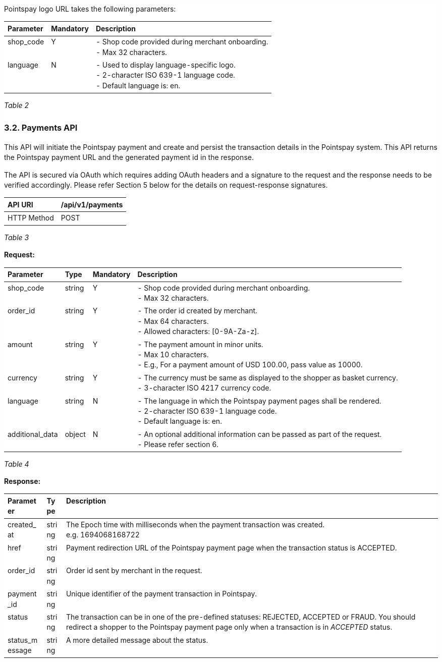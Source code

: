 Pointspay logo URL takes the following parameters:

| Parameter | Mandatory | Description                                                                                                       |
|:----------|:----------|:------------------------------------------------------------------------------------------------------------------|
| shop_code | Y         | - Shop code provided during merchant onboarding.<br>- Max 32 characters.                                          |
| language  | N         | - Used to display language-specific logo.<br>- 2-character ISO 639-1 language code.<br>- Default language is: en. |

_Table 2_

### 3.2. Payments API

This API will initiate the Pointspay payment and create and persist the transaction details in the Pointspay system. This API returns the Pointspay payment URL and the generated payment id in the response.

The API is secured via OAuth which requires adding OAuth headers and a signature to the request and the response needs to be verified accordingly. Please refer Section 5 below for the details on request-response signatures.

| API URI     | /api/v1/payments |
|:------------|:-----------------|
| HTTP Method | POST             |

_Table 3_

**Request:**

| Parameter       | Type   | Mandatory | Description                                                                                                                                    |
|:----------------|:-------|:----------|:-----------------------------------------------------------------------------------------------------------------------------------------------|
| shop_code       | string | Y         | - Shop code provided during merchant onboarding.<br>- Max 32 characters.                                                                       |
| order_id        | string | Y         | - The order id created by merchant.<br>- Max 64 characters.<br>- Allowed characters: [0-9A-Za-z].                                              |
| amount          | string | Y         | - The payment amount in minor units.<br>- Max 10 characters.<br>- E.g., For a payment amount of USD 100.00, pass value as 10000.               |
| currency        | string | Y         | - The currency must be same as displayed to the shopper as basket currency.<br>- 3-character ISO 4217 currency code.                           |
| language        | string | N         | - The language in which the Pointspay payment pages shall be rendered.<br>- 2-character ISO 639-1 language code.<br>- Default language is: en. |
| additional_data | object | N         | - An optional additional information can be passed as part of the request.<br>- Please refer section 6.                                        |

_Table 4_

**Response:**

| Parameter      | Type   | Description                                                                                                                                                                                          |
|:---------------|:-------|:-----------------------------------------------------------------------------------------------------------------------------------------------------------------------------------------------------|
| created_at     | string | The Epoch time with milliseconds when the payment transaction was created.<br>e.g. 1694068168722                                                                                                     |
| href           | string | Payment redirection URL of the Pointspay payment page when the transaction status is ACCEPTED.                                                                                                       |
| order_id       | string | Order id sent by merchant in the request.                                                                                                                                                            |
| payment_id     | string | Unique identifier of the payment transaction in Pointspay.                                                                                                                                           |
| status         | string | The transaction can be in one of the pre-defined statuses: REJECTED, ACCEPTED or FRAUD. You should redirect a shopper to the Pointspay payment page only when a transaction is in *ACCEPTED* status. |
| status_message | string | A more detailed message about the status.                                                                                                                                                            |
